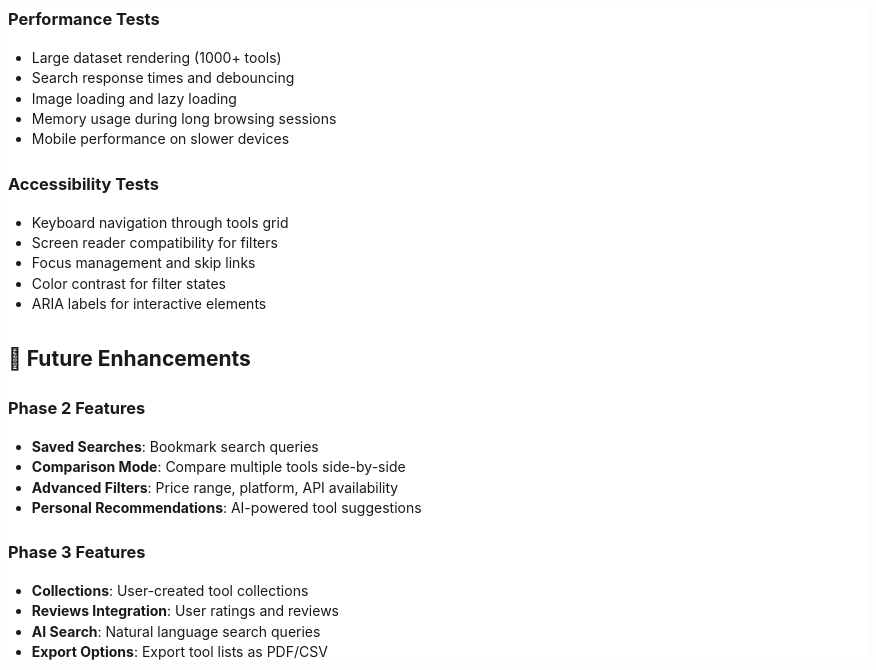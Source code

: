 ### Performance Tests
- Large dataset rendering (1000+ tools)
- Search response times and debouncing
- Image loading and lazy loading
- Memory usage during long browsing sessions
- Mobile performance on slower devices

### Accessibility Tests
- Keyboard navigation through tools grid
- Screen reader compatibility for filters
- Focus management and skip links
- Color contrast for filter states
- ARIA labels for interactive elements

## 🚀 Future Enhancements

### Phase 2 Features
- **Saved Searches**: Bookmark search queries
- **Comparison Mode**: Compare multiple tools side-by-side
- **Advanced Filters**: Price range, platform, API availability
- **Personal Recommendations**: AI-powered tool suggestions

### Phase 3 Features
- **Collections**: User-created tool collections
- **Reviews Integration**: User ratings and reviews
- **AI Search**: Natural language search queries
- **Export Options**: Export tool lists as PDF/CSV